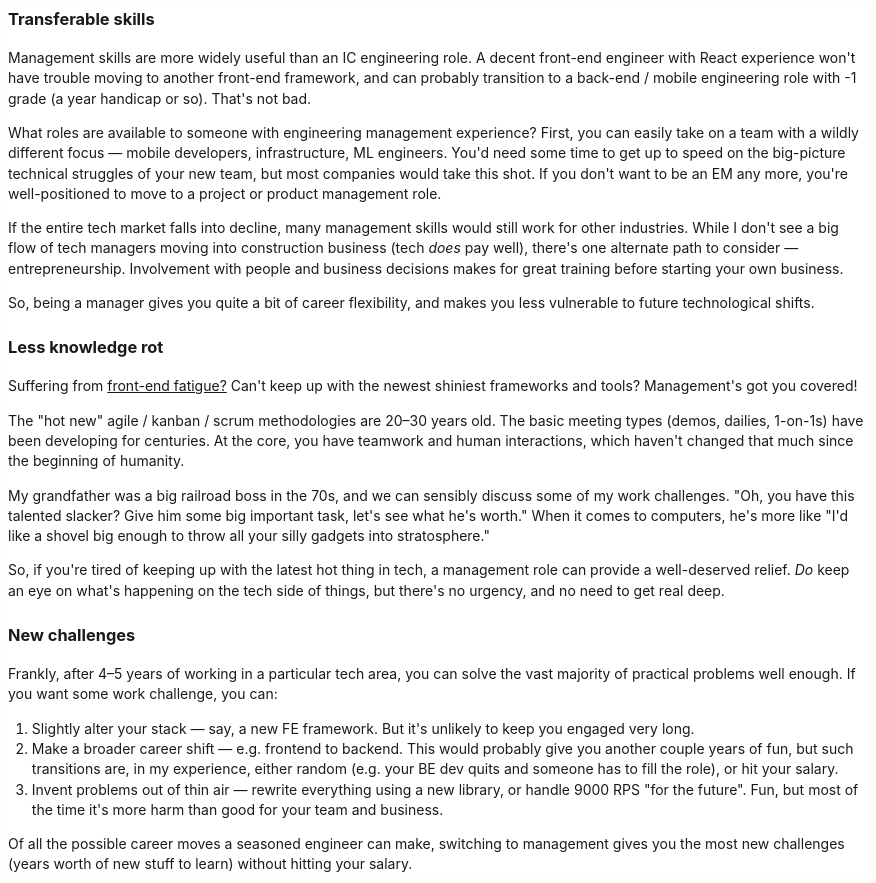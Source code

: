 ### Transferable skills

Management skills are more widely useful than an IC engineering role. A decent front-end engineer with React experience won't have trouble moving to another front-end framework, and can probably transition to a back-end / mobile engineering role with -1 grade (a year handicap or so). That's not bad.

What roles are available to someone with engineering management experience? First, you can easily take on a team with a wildly different focus — mobile developers, infrastructure, ML engineers. You'd need some time to get up to speed on the big-picture technical struggles of your new team, but most companies would take this shot. If you don't want to be an EM any more, you're well-positioned to move to a project or product management role.

If the entire tech market falls into decline, many management skills would still work for other industries. While I don't see a big flow of tech managers moving into construction business (tech _does_ pay well), there's one alternate path to consider — entrepreneurship. Involvement with people and business decisions makes for great training before starting your own business.

So, being a manager gives you quite a bit of career flexibility, and makes you less vulnerable to future technological shifts.

### Less knowledge rot

Suffering from [front-end fatigue?](https://www.smashingmagazine.com/2016/11/not-an-imposter-fighting-front-end-fatigue/) Can't keep up with the newest shiniest frameworks and tools? Management's got you covered!

The "hot new" agile / kanban / scrum methodologies are 20–30 years old. The basic meeting types (demos, dailies, 1-on-1s) have been developing for centuries. At the core, you have teamwork and human interactions, which haven't changed that much since the beginning of humanity.

My grandfather was a big railroad boss in the 70s, and we can sensibly discuss some of my work challenges. "Oh, you have this talented slacker? Give him some big important task, let's see what he's worth." When it comes to computers, he's more like "I'd like a shovel big enough to throw all your silly gadgets into stratosphere."

So, if you're tired of keeping up with the latest hot thing in tech, a management role can provide a well-deserved relief. _Do_ keep an eye on what's happening on the tech side of things, but there's no urgency, and no need to get real deep.

### New challenges

Frankly, after 4–5 years of working in a particular tech area, you can solve the vast majority of practical problems well enough. If you want some work challenge, you can:

1. Slightly alter your stack — say, a new FE framework. But it's unlikely to keep you engaged very long.
2. Make a broader career shift — e.g. frontend to backend. This would probably give you another couple years of fun, but such transitions are, in my experience, either random (e.g. your BE dev quits and someone has to fill the role), or hit your salary.
2. Invent problems out of thin air — rewrite everything using a new library, or handle 9000 RPS "for the future". Fun, but most of the time it's more harm than good for your team and business.

Of all the possible career moves a seasoned engineer can make, switching to management gives you the most new challenges (years worth of new stuff to learn) without hitting your salary.
